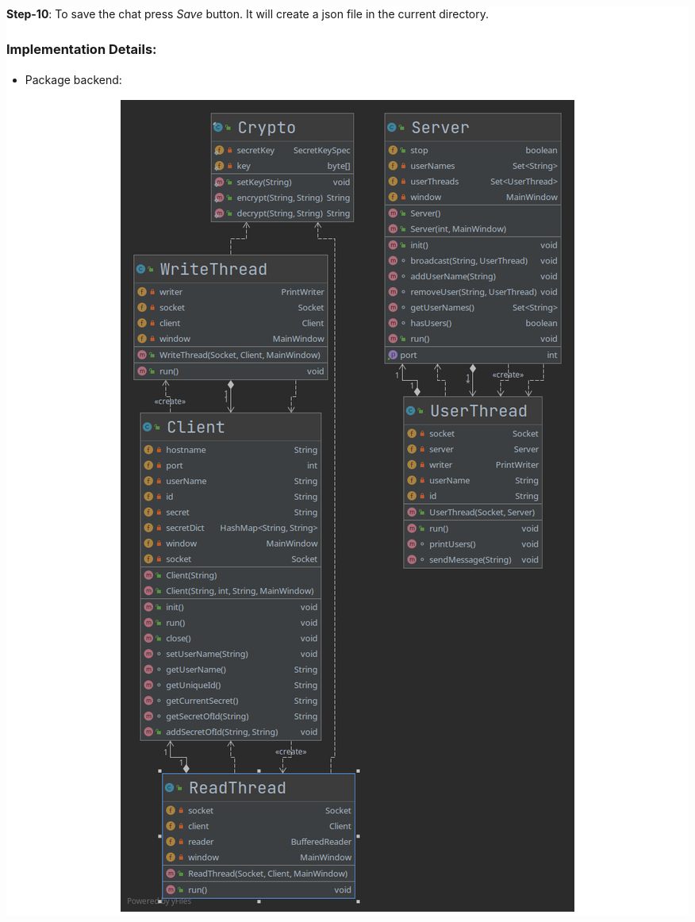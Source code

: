 **Step-10**: To save the chat press *Save* button. It will create a json file in the current directory.

### Implementation Details:

* Package backend:

<p align="center">
    <img src="./assets/backend.png"/>
</p>
